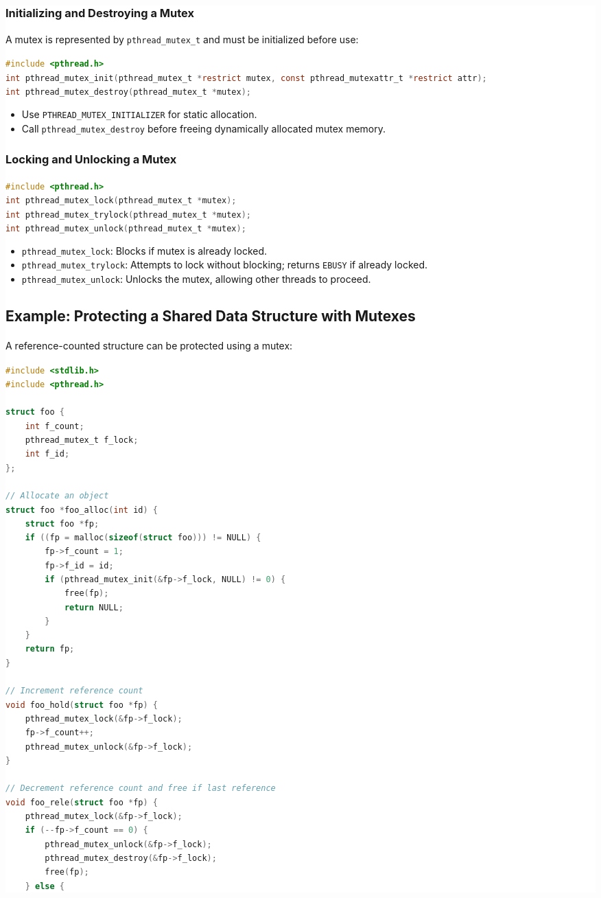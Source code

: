 ### Initializing and Destroying a Mutex
A mutex is represented by `pthread_mutex_t` and must be initialized before use:
```c
#include <pthread.h>
int pthread_mutex_init(pthread_mutex_t *restrict mutex, const pthread_mutexattr_t *restrict attr);
int pthread_mutex_destroy(pthread_mutex_t *mutex);
```
- Use `PTHREAD_MUTEX_INITIALIZER` for static allocation.
- Call `pthread_mutex_destroy` before freeing dynamically allocated mutex memory.

### Locking and Unlocking a Mutex
```c
#include <pthread.h>
int pthread_mutex_lock(pthread_mutex_t *mutex);
int pthread_mutex_trylock(pthread_mutex_t *mutex);
int pthread_mutex_unlock(pthread_mutex_t *mutex);
```
- `pthread_mutex_lock`: Blocks if mutex is already locked.
- `pthread_mutex_trylock`: Attempts to lock without blocking; returns `EBUSY` if already locked.
- `pthread_mutex_unlock`: Unlocks the mutex, allowing other threads to proceed.

## Example: Protecting a Shared Data Structure with Mutexes
A reference-counted structure can be protected using a mutex:

```c
#include <stdlib.h>
#include <pthread.h>

struct foo {
    int f_count;
    pthread_mutex_t f_lock;
    int f_id;
};

// Allocate an object
struct foo *foo_alloc(int id) {
    struct foo *fp;
    if ((fp = malloc(sizeof(struct foo))) != NULL) {
        fp->f_count = 1;
        fp->f_id = id;
        if (pthread_mutex_init(&fp->f_lock, NULL) != 0) {
            free(fp);
            return NULL;
        }
    }
    return fp;
}

// Increment reference count
void foo_hold(struct foo *fp) {
    pthread_mutex_lock(&fp->f_lock);
    fp->f_count++;
    pthread_mutex_unlock(&fp->f_lock);
}

// Decrement reference count and free if last reference
void foo_rele(struct foo *fp) {
    pthread_mutex_lock(&fp->f_lock);
    if (--fp->f_count == 0) {
        pthread_mutex_unlock(&fp->f_lock);
        pthread_mutex_destroy(&fp->f_lock);
        free(fp);
    } else {
```